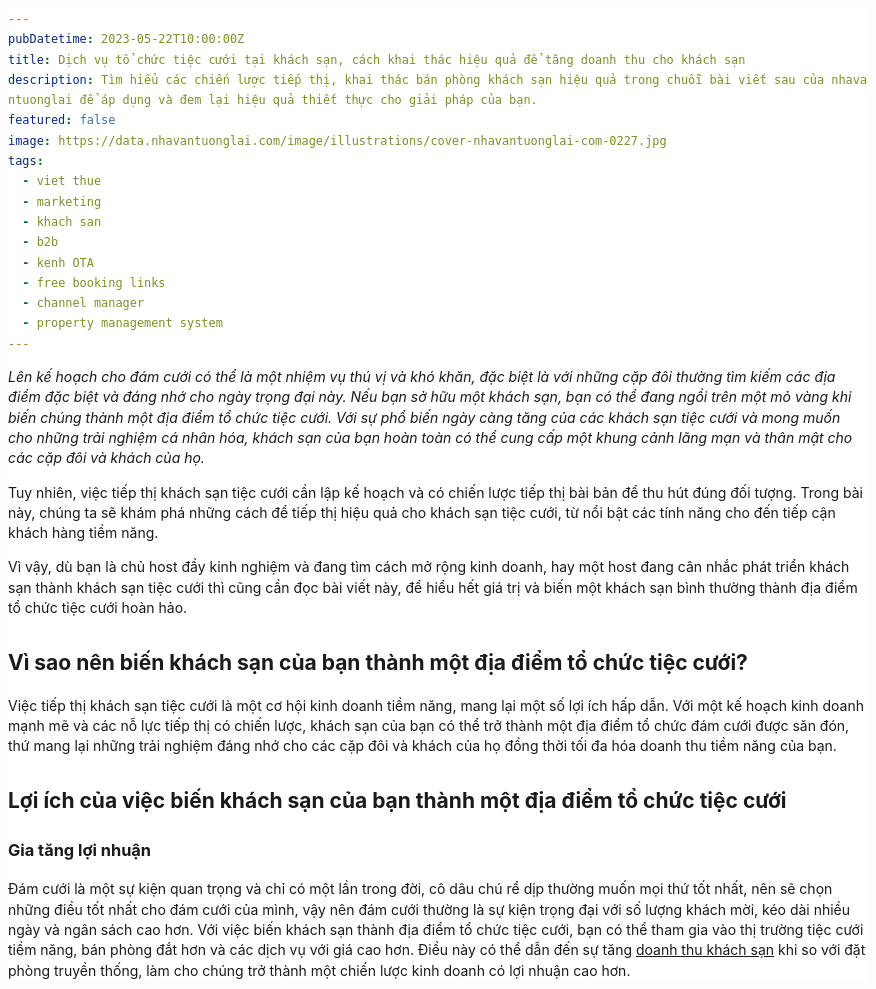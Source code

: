 ```yaml
---
pubDatetime: 2023-05-22T10:00:00Z
title: Dịch vụ tổ chức tiệc cưới tại khách sạn, cách khai thác hiệu quả để tăng doanh thu cho khách sạn
description: Tìm hiểu các chiến lược tiếp thị, khai thác bán phòng khách sạn hiệu quả trong chuỗi bài viết sau của nhavantuonglai để áp dụng và đem lại hiệu quả thiết thực cho giải pháp của bạn.
featured: false
image: https://data.nhavantuonglai.com/image/illustrations/cover-nhavantuonglai-com-0227.jpg
tags:
  - viet thue
  - marketing
  - khach san
  - b2b
  - kenh OTA
  - free booking links
  - channel manager
  - property management system
---
```


_Lên kế hoạch cho đám cưới có thể là một nhiệm vụ thú vị và khó khăn, đặc biệt là với những cặp đôi thường tìm kiếm các địa điểm đặc biệt và đáng nhớ cho ngày trọng đại này. Nếu bạn sở hữu một khách sạn, bạn có thể đang ngồi trên một mỏ vàng khi biến chúng thành một địa điểm tổ chức tiệc cưới. Với sự phổ biến ngày càng tăng của các khách sạn tiệc cưới và mong muốn cho những trải nghiệm cá nhân hóa, khách sạn của bạn hoàn toàn có thể cung cấp một khung cảnh lãng mạn và thân mật cho các cặp đôi và khách của họ._

Tuy nhiên, việc tiếp thị khách sạn tiệc cưới cần lập kế hoạch và có chiến lược tiếp thị bài bản để thu hút đúng đối tượng. Trong bài này, chúng ta sẽ khám phá những cách để tiếp thị hiệu quả cho khách sạn tiệc cưới, từ nổi bật các tính năng cho đến tiếp cận khách hàng tiềm năng.

Vì vậy, dù bạn là chủ host đầy kinh nghiệm và đang tìm cách mở rộng kinh doanh, hay một host đang cân nhắc phát triển khách sạn thành khách sạn tiệc cưới thì cũng cần đọc bài viết này, để hiểu hết giá trị và biến một khách sạn bình thường thành địa điểm tổ chức tiệc cưới hoàn hảo.

## Vì sao nên biến khách sạn của bạn thành một địa điểm tổ chức tiệc cưới?

Việc tiếp thị khách sạn tiệc cưới là một cơ hội kinh doanh tiềm năng, mang lại một số lợi ích hấp dẫn. Với một kế hoạch kinh doanh mạnh mẽ và các nỗ lực tiếp thị có chiến lược, khách sạn của bạn có thể trở thành một địa điểm tổ chức đám cưới được săn đón, thứ mang lại những trải nghiệm đáng nhớ cho các cặp đôi và khách của họ đồng thời tối đa hóa doanh thu tiềm năng của bạn.

## Lợi ích của việc biến khách sạn của bạn thành một địa điểm tổ chức tiệc cưới

### Gia tăng lợi nhuận

Đám cưới là một sự kiện quan trọng và chỉ có một lần trong đời, cô dâu chú rể dịp thường muốn mọi thứ tốt nhất, nên sẽ chọn những điều tốt nhất cho đám cưới của mình, vậy nên đám cưới thường là sự kiện trọng đại với số lượng khách mời, kéo dài nhiều ngày và ngân sách cao hơn. Với việc biến khách sạn thành địa điểm tổ chức tiệc cưới, bạn có thể tham gia vào thị trường tiệc cưới tiềm năng, bán phòng đắt hơn và các dịch vụ với giá cao hơn. Điều này có thể dẫn đến sự tăng [doanh thu khách sạn](https://nhavantuonglai.com/article/chien-luoc-dinh-gia-khach-san) khi so với đặt phòng truyền thống, làm cho chúng trở thành một chiến lược kinh doanh có lợi nhuận cao hơn.
